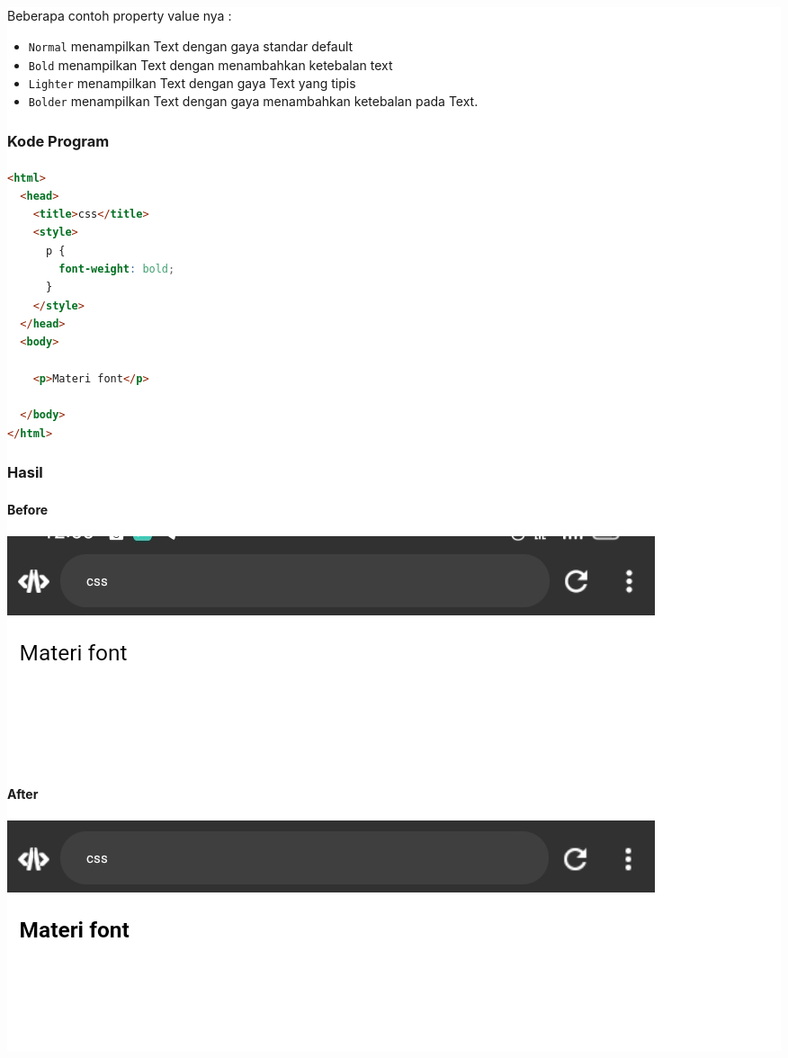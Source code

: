 Beberapa contoh property value nya :
- `Normal` menampilkan Text dengan gaya standar default 
- `Bold` menampilkan Text dengan menambahkan ketebalan text
- `Lighter` menampilkan Text dengan gaya Text yang tipis
- `Bolder` menampilkan Text dengan gaya menambahkan ketebalan pada Text.

### Kode Program
```HTML
<html>
  <head>
    <title>css</title>
    <style>
      p {
        font-weight: bold;
      }
    </style>
  </head>
  <body>
    
    <p>Materi font</p>
    
  </body>
</html>
```

### Hasil
#### Before
![before](Aset-CSS/1.33.jpg)
#### After
![after](Aset-CSS/1.34.jpg)
